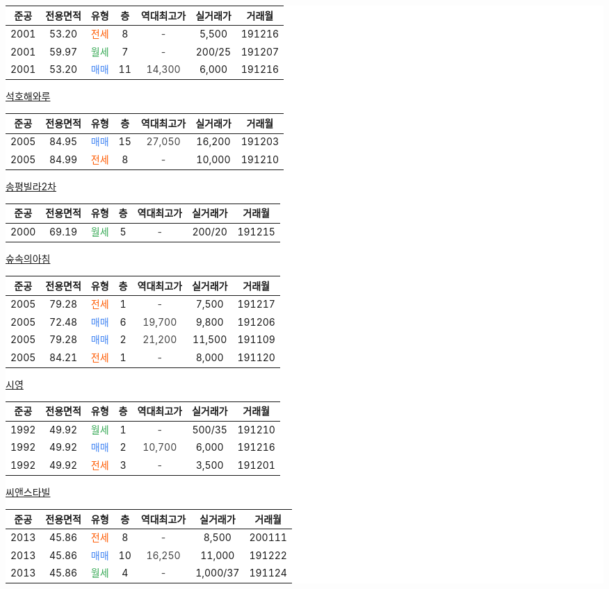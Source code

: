 |준공|전용면적|유형|층|역대최고가|실거래가|거래월|
|:---:|:---:|:---:|:---:|:---:|:---:|:---:|
|2001|53.20|<span style="color:#ff5a00">전세</span>|8|<span style="color:#444444">-</span>|5,500|191216|
|2001|59.97|<span style="color:#34a853">월세</span>|7|<span style="color:#444444">-</span>|200/25|191207|
|2001|53.20|<span style="color:#4285f3">매매</span>|11|<span style="color:#444444">14,300</span>|6,000|191216|

[석호해와루](https://search.naver.com/search.naver?query=%EA%B2%BD%EC%83%81%EB%82%A8%EB%8F%84+%EA%B1%B0%EC%A0%9C%EC%8B%9C+%EC%95%84%EC%A3%BC%EB%8F%99+%EC%84%9D%ED%98%B8%ED%95%B4%EC%99%80%EB%A3%A8)

|준공|전용면적|유형|층|역대최고가|실거래가|거래월|
|:---:|:---:|:---:|:---:|:---:|:---:|:---:|
|2005|84.95|<span style="color:#4285f3">매매</span>|15|<span style="color:#444444">27,050</span>|16,200|191203|
|2005|84.99|<span style="color:#ff5a00">전세</span>|8|<span style="color:#444444">-</span>|10,000|191210|

[송평빌라2차](https://search.naver.com/search.naver?query=%EA%B2%BD%EC%83%81%EB%82%A8%EB%8F%84+%EA%B1%B0%EC%A0%9C%EC%8B%9C+%EC%95%84%EC%A3%BC%EB%8F%99+%EC%86%A1%ED%8F%89%EB%B9%8C%EB%9D%BC2%EC%B0%A8)

|준공|전용면적|유형|층|역대최고가|실거래가|거래월|
|:---:|:---:|:---:|:---:|:---:|:---:|:---:|
|2000|69.19|<span style="color:#34a853">월세</span>|5|<span style="color:#444444">-</span>|200/20|191215|

[숲속의아침](https://search.naver.com/search.naver?query=%EA%B2%BD%EC%83%81%EB%82%A8%EB%8F%84+%EA%B1%B0%EC%A0%9C%EC%8B%9C+%EC%95%84%EC%A3%BC%EB%8F%99+%EC%88%B2%EC%86%8D%EC%9D%98%EC%95%84%EC%B9%A8)

|준공|전용면적|유형|층|역대최고가|실거래가|거래월|
|:---:|:---:|:---:|:---:|:---:|:---:|:---:|
|2005|79.28|<span style="color:#ff5a00">전세</span>|1|<span style="color:#444444">-</span>|7,500|191217|
|2005|72.48|<span style="color:#4285f3">매매</span>|6|<span style="color:#444444">19,700</span>|9,800|191206|
|2005|79.28|<span style="color:#4285f3">매매</span>|2|<span style="color:#444444">21,200</span>|11,500|191109|
|2005|84.21|<span style="color:#ff5a00">전세</span>|1|<span style="color:#444444">-</span>|8,000|191120|

[시영](https://search.naver.com/search.naver?query=%EA%B2%BD%EC%83%81%EB%82%A8%EB%8F%84+%EA%B1%B0%EC%A0%9C%EC%8B%9C+%EC%95%84%EC%A3%BC%EB%8F%99+%EC%8B%9C%EC%98%81)

|준공|전용면적|유형|층|역대최고가|실거래가|거래월|
|:---:|:---:|:---:|:---:|:---:|:---:|:---:|
|1992|49.92|<span style="color:#34a853">월세</span>|1|<span style="color:#444444">-</span>|500/35|191210|
|1992|49.92|<span style="color:#4285f3">매매</span>|2|<span style="color:#444444">10,700</span>|6,000|191216|
|1992|49.92|<span style="color:#ff5a00">전세</span>|3|<span style="color:#444444">-</span>|3,500|191201|

[씨앤스타빌](https://search.naver.com/search.naver?query=%EA%B2%BD%EC%83%81%EB%82%A8%EB%8F%84+%EA%B1%B0%EC%A0%9C%EC%8B%9C+%EC%95%84%EC%A3%BC%EB%8F%99+%EC%94%A8%EC%95%A4%EC%8A%A4%ED%83%80%EB%B9%8C)

|준공|전용면적|유형|층|역대최고가|실거래가|거래월|
|:---:|:---:|:---:|:---:|:---:|:---:|:---:|
|2013|45.86|<span style="color:#ff5a00">전세</span>|8|<span style="color:#444444">-</span>|8,500|200111|
|2013|45.86|<span style="color:#4285f3">매매</span>|10|<span style="color:#444444">16,250</span>|11,000|191222|
|2013|45.86|<span style="color:#34a853">월세</span>|4|<span style="color:#444444">-</span>|1,000/37|191124|
